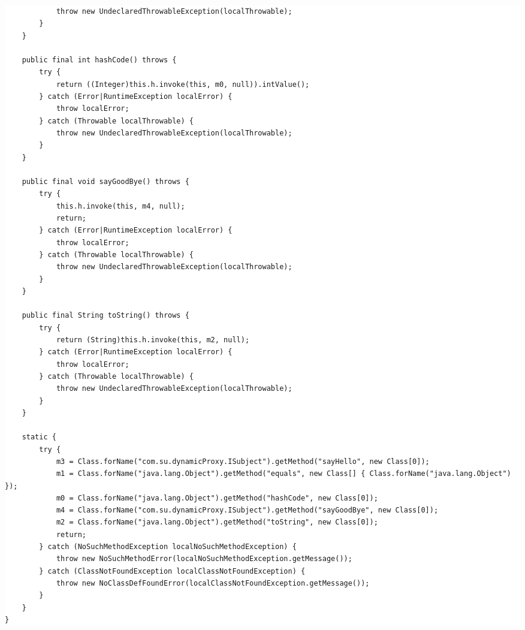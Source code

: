 ```
			throw new UndeclaredThrowableException(localThrowable);
		}
	}
	
	public final int hashCode() throws {
		try {
			return ((Integer)this.h.invoke(this, m0, null)).intValue();
		} catch (Error|RuntimeException localError) {
			throw localError;
		} catch (Throwable localThrowable) {
			throw new UndeclaredThrowableException(localThrowable);
		}
	}

	public final void sayGoodBye() throws {
		try {
			this.h.invoke(this, m4, null);
			return;
		} catch (Error|RuntimeException localError) {
			throw localError;
		} catch (Throwable localThrowable) {
			throw new UndeclaredThrowableException(localThrowable);
		}
	}

	public final String toString() throws {
		try {
			return (String)this.h.invoke(this, m2, null);
		} catch (Error|RuntimeException localError) {
			throw localError;
		} catch (Throwable localThrowable) {
			throw new UndeclaredThrowableException(localThrowable);
		}
	}

	static {
		try {
			m3 = Class.forName("com.su.dynamicProxy.ISubject").getMethod("sayHello", new Class[0]);
			m1 = Class.forName("java.lang.Object").getMethod("equals", new Class[] { Class.forName("java.lang.Object") });
			m0 = Class.forName("java.lang.Object").getMethod("hashCode", new Class[0]);
			m4 = Class.forName("com.su.dynamicProxy.ISubject").getMethod("sayGoodBye", new Class[0]);
			m2 = Class.forName("java.lang.Object").getMethod("toString", new Class[0]);
			return;
		} catch (NoSuchMethodException localNoSuchMethodException) {
			throw new NoSuchMethodError(localNoSuchMethodException.getMessage());
		} catch (ClassNotFoundException localClassNotFoundException) {
			throw new NoClassDefFoundError(localClassNotFoundException.getMessage());
		}
	}
}
```
